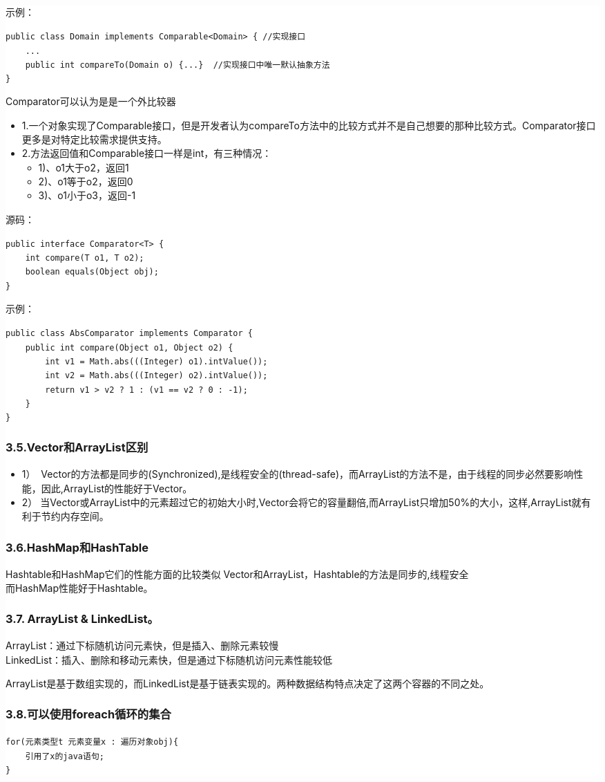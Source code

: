示例：
``` 
public class Domain implements Comparable<Domain> { //实现接口
    ...
    public int compareTo(Domain o) {...}  //实现接口中唯一默认抽象方法
}
```

Comparator可以认为是是一个外比较器

- 1.一个对象实现了Comparable接口，但是开发者认为compareTo方法中的比较方式并不是自己想要的那种比较方式。Comparator接口更多是对特定比较需求提供支持。
- 2.方法返回值和Comparable接口一样是int，有三种情况：
    - 1)、o1大于o2，返回1
    - 2)、o1等于o2，返回0
    - 3)、o1小于o3，返回-1 

源码： 
``` 
public interface Comparator<T> {
    int compare(T o1, T o2);
    boolean equals(Object obj);
}
```

示例：
``` 
public class AbsComparator implements Comparator {
    public int compare(Object o1, Object o2) {
        int v1 = Math.abs(((Integer) o1).intValue());
        int v2 = Math.abs(((Integer) o2).intValue());
        return v1 > v2 ? 1 : (v1 == v2 ? 0 : -1);
    }
}
```

### 3.5.Vector和ArrayList区别
- 1）  Vector的方法都是同步的(Synchronized),是线程安全的(thread-safe)，而ArrayList的方法不是，由于线程的同步必然要影响性能，因此,ArrayList的性能好于Vector。 
- 2） 当Vector或ArrayList中的元素超过它的初始大小时,Vector会将它的容量翻倍,而ArrayList只增加50%的大小，这样,ArrayList就有利于节约内存空间。

### 3.6.HashMap和HashTable
Hashtable和HashMap它们的性能方面的比较类似 Vector和ArrayList，Hashtable的方法是同步的,线程安全  
而HashMap性能好于Hashtable。

### 3.7. ArrayList & LinkedList。
ArrayList：通过下标随机访问元素快，但是插入、删除元素较慢  
LinkedList：插入、删除和移动元素快，但是通过下标随机访问元素性能较低  

ArrayList是基于数组实现的，而LinkedList是基于链表实现的。两种数据结构特点决定了这两个容器的不同之处。

### 3.8.可以使用foreach循环的集合 
``` 
for(元素类型t 元素变量x : 遍历对象obj){     
    引用了x的java语句;
} 
```
